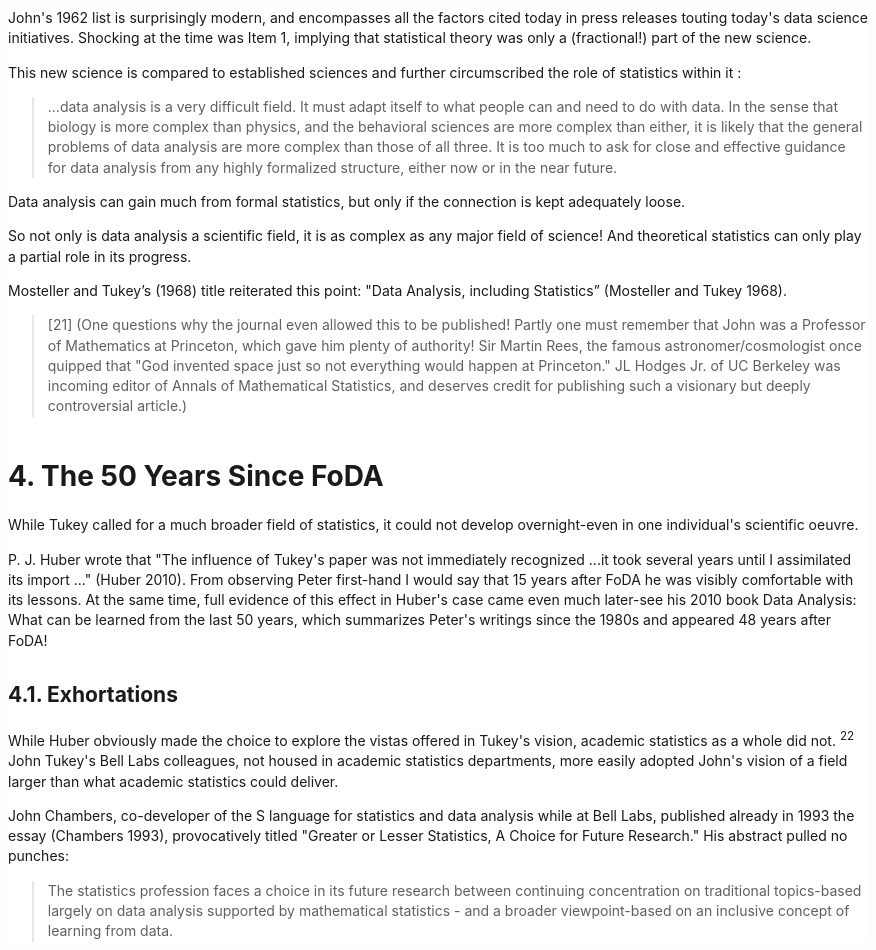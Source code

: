 John's 1962 list is surprisingly modern, and encompasses all the factors cited today in press releases touting today's data science initiatives. Shocking at the time was Item 1, implying that statistical theory was only a (fractional!) part of the new science.

This new science is compared to established sciences and further circumscribed the role of statistics within it :

> ...data analysis is a very difficult field. It must adapt itself to what people can and need to do with data. In the sense that biology is more complex than physics, and the behavioral sciences are more complex than either, it is likely that the general problems of data analysis are more complex than those of all three. It is too much to ask for close and effective guidance for data analysis from any highly formalized structure, either now or in the near future.

Data analysis can gain much from formal statistics, but only if the connection is kept adequately loose.

So not only is data analysis a scientific field, it is as complex as any major field of science! And theoretical statistics can only play a partial role in its progress.

Mosteller and Tukey’s (1968) title reiterated this point: "Data Analysis, including Statistics” (Mosteller and Tukey 1968).


> [21] (One questions why the journal even allowed this to be published! Partly one must remember that John was a Professor of Mathematics at Princeton, which gave him plenty of authority! Sir Martin Rees, the famous astronomer/cosmologist once quipped that "God invented space just so not everything would happen at Princeton." JL Hodges Jr. of UC Berkeley was incoming editor of Annals of Mathematical Statistics, and deserves credit for publishing such a visionary but deeply controversial article.) 

# 4. The 50 Years Since FoDA

While Tukey called for a much broader field of statistics, it could not develop overnight-even in one individual's scientific oeuvre.

P. J. Huber wrote that "The influence of Tukey's paper was not immediately recognized ...it took several years until I assimilated its import ..." (Huber 2010). From observing Peter first-hand I would say that 15 years after FoDA he was visibly comfortable with its lessons. At the same time, full evidence of this effect in Huber's case came even much later-see his 2010 book Data Analysis: What can be learned from the last 50 years, which summarizes Peter's writings since the 1980s and appeared 48 years after FoDA! 

## 4.1. Exhortations

While Huber obviously made the choice to explore the vistas offered in Tukey's vision, academic statistics as a whole did not. $^{22}$  John Tukey's Bell Labs colleagues, not housed in academic statistics departments, more easily adopted John's vision of a field larger than what academic statistics could deliver.

John Chambers, co-developer of the S language for statistics and data analysis while at Bell Labs, published already in 1993 the essay (Chambers 1993), provocatively titled "Greater or Lesser Statistics, A Choice for Future Research." His abstract pulled no punches:

> The statistics profession faces a choice in its future research between continuing concentration on traditional topics-based largely on data analysis supported by mathematical statistics - and a broader viewpoint-based on an inclusive concept of learning from data.
